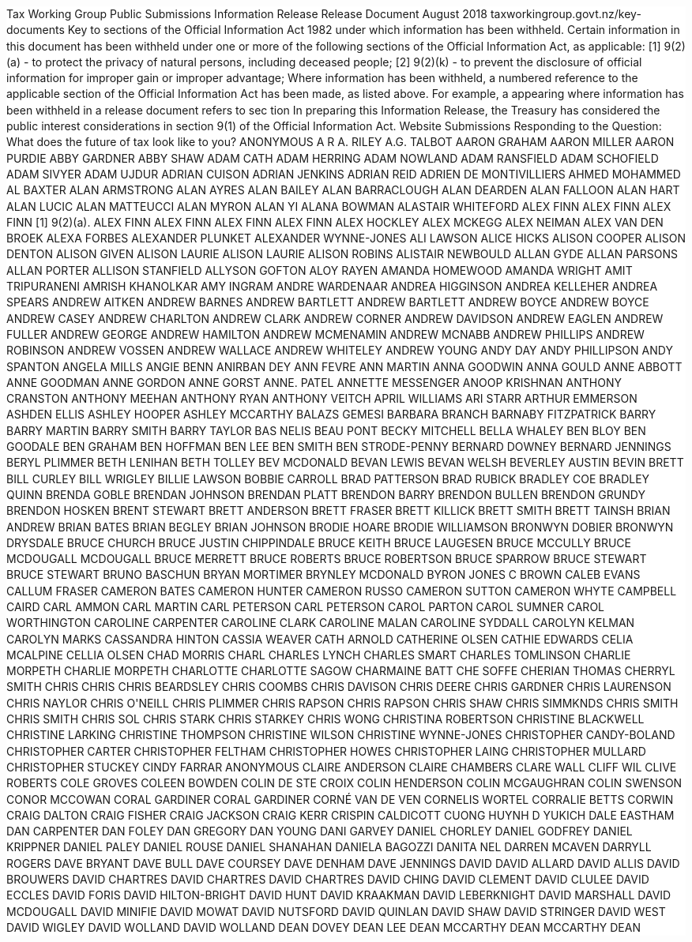 Tax Working Group Public Submissions Information Release Release Document August 2018 taxworkingroup.govt.nz/key-documents Key to sections of the Official Information Act 1982 under which information has been withheld. Certain information in this document has been withheld under one or more of the following sections of the Official Information Act, as applicable: \[1\] 9(2)(a) - to protect the privacy of natural persons, including deceased people; \[2\] 9(2)(k) - to prevent the disclosure of official information for improper gain or improper advantage; Where information has been withheld, a numbered reference to the applicable section of the Official Information Act has been made, as listed above. For example, a appearing where information has been withheld in a release document refers to sec tion In preparing this Information Release, the Treasury has considered the public interest considerations in section 9(1) of the Official Information Act. Website Submissions Responding to the Question: What does the future of tax look like to you? ANONYMOUS A R A. RILEY A.G. TALBOT AARON GRAHAM AARON MILLER AARON PURDIE ABBY GARDNER ABBY SHAW ADAM CATH ADAM HERRING ADAM NOWLAND ADAM RANSFIELD ADAM SCHOFIELD ADAM SIVYER ADAM UJDUR ADRIAN CUISON ADRIAN JENKINS ADRIAN REID ADRIEN DE MONTIVILLIERS AHMED MOHAMMED AL BAXTER ALAN ARMSTRONG ALAN AYRES ALAN BAILEY ALAN BARRACLOUGH ALAN DEARDEN ALAN FALLOON ALAN HART ALAN LUCIC ALAN MATTEUCCI ALAN MYRON ALAN YI ALANA BOWMAN ALASTAIR WHITEFORD ALEX FINN ALEX FINN ALEX FINN \[1\] 9(2)(a). ALEX FINN ALEX FINN ALEX FINN ALEX FINN ALEX HOCKLEY ALEX MCKEGG ALEX NEIMAN ALEX VAN DEN BROEK ALEXA FORBES ALEXANDER PLUNKET ALEXANDER WYNNE-JONES ALI LAWSON ALICE HICKS ALISON COOPER ALISON DENTON ALISON GIVEN ALISON LAURIE ALISON LAURIE ALISON ROBINS ALISTAIR NEWBOULD ALLAN GYDE ALLAN PARSONS ALLAN PORTER ALLISON STANFIELD ALLYSON GOFTON ALOY RAYEN AMANDA HOMEWOOD AMANDA WRIGHT AMIT TRIPURANENI AMRISH KHANOLKAR AMY INGRAM ANDRE WARDENAAR ANDREA HIGGINSON ANDREA KELLEHER ANDREA SPEARS ANDREW AITKEN ANDREW BARNES ANDREW BARTLETT ANDREW BARTLETT ANDREW BOYCE ANDREW BOYCE ANDREW CASEY ANDREW CHARLTON ANDREW CLARK ANDREW CORNER ANDREW DAVIDSON ANDREW EAGLEN ANDREW FULLER ANDREW GEORGE ANDREW HAMILTON ANDREW MCMENAMIN ANDREW MCNABB ANDREW PHILLIPS ANDREW ROBINSON ANDREW VOSSEN ANDREW WALLACE ANDREW WHITELEY ANDREW YOUNG ANDY DAY ANDY PHILLIPSON ANDY SPANTON ANGELA MILLS ANGIE BENN ANIRBAN DEY ANN FEVRE ANN MARTIN ANNA GOODWIN ANNA GOULD ANNE ABBOTT ANNE GOODMAN ANNE GORDON ANNE GORST ANNE. PATEL ANNETTE MESSENGER ANOOP KRISHNAN ANTHONY CRANSTON ANTHONY MEEHAN ANTHONY RYAN ANTHONY VEITCH APRIL WILLIAMS ARI STARR ARTHUR EMMERSON ASHDEN ELLIS ASHLEY HOOPER ASHLEY MCCARTHY BALAZS GEMESI BARBARA BRANCH BARNABY FITZPATRICK BARRY BARRY MARTIN BARRY SMITH BARRY TAYLOR BAS NELIS BEAU PONT BECKY MITCHELL BELLA WHALEY BEN BLOY BEN GOODALE BEN GRAHAM BEN HOFFMAN BEN LEE BEN SMITH BEN STRODE-PENNY BERNARD DOWNEY BERNARD JENNINGS BERYL PLIMMER BETH LENIHAN BETH TOLLEY BEV MCDONALD BEVAN LEWIS BEVAN WELSH BEVERLEY AUSTIN BEVIN BRETT BILL CURLEY BILL WRIGLEY BILLIE LAWSON BOBBIE CARROLL BRAD PATTERSON BRAD RUBICK BRADLEY COE BRADLEY QUINN BRENDA GOBLE BRENDAN JOHNSON BRENDAN PLATT BRENDON BARRY BRENDON BULLEN BRENDON GRUNDY BRENDON HOSKEN BRENT STEWART BRETT ANDERSON BRETT FRASER BRETT KILLICK BRETT SMITH BRETT TAINSH BRIAN ANDREW BRIAN BATES BRIAN BEGLEY BRIAN JOHNSON BRODIE HOARE BRODIE WILLIAMSON BRONWYN DOBIER BRONWYN DRYSDALE BRUCE CHURCH BRUCE JUSTIN CHIPPINDALE BRUCE KEITH BRUCE LAUGESEN BRUCE MCCULLY BRUCE MCDOUGALL MCDOUGALL BRUCE MERRETT BRUCE ROBERTS BRUCE ROBERTSON BRUCE SPARROW BRUCE STEWART BRUCE STEWART BRUNO BASCHUN BRYAN MORTIMER BRYNLEY MCDONALD BYRON JONES C BROWN CALEB EVANS CALLUM FRASER CAMERON BATES CAMERON HUNTER CAMERON RUSSO CAMERON SUTTON CAMERON WHYTE CAMPBELL CAIRD CARL AMMON CARL MARTIN CARL PETERSON CARL PETERSON CAROL PARTON CAROL SUMNER CAROL WORTHINGTON CAROLINE CARPENTER CAROLINE CLARK CAROLINE MALAN CAROLINE SYDDALL CAROLYN KELMAN CAROLYN MARKS CASSANDRA HINTON CASSIA WEAVER CATH ARNOLD CATHERINE OLSEN CATHIE EDWARDS CELIA MCALPINE CELLIA OLSEN CHAD MORRIS CHARL CHARLES LYNCH CHARLES SMART CHARLES TOMLINSON CHARLIE MORPETH CHARLIE MORPETH CHARLOTTE CHARLOTTE SAGOW CHARMAINE BATT CHE SOFFE CHERIAN THOMAS CHERRYL SMITH CHRIS CHRIS CHRIS BEARDSLEY CHRIS COOMBS CHRIS DAVISON CHRIS DEERE CHRIS GARDNER CHRIS LAURENSON CHRIS NAYLOR CHRIS O'NEILL CHRIS PLIMMER CHRIS RAPSON CHRIS RAPSON CHRIS SHAW CHRIS SIMMKNDS CHRIS SMITH CHRIS SMITH CHRIS SOL CHRIS STARK CHRIS STARKEY CHRIS WONG CHRISTINA ROBERTSON CHRISTINE BLACKWELL CHRISTINE LARKING CHRISTINE THOMPSON CHRISTINE WILSON CHRISTINE WYNNE-JONES CHRISTOPHER CANDY-BOLAND CHRISTOPHER CARTER CHRISTOPHER FELTHAM CHRISTOPHER HOWES CHRISTOPHER LAING CHRISTOPHER MULLARD CHRISTOPHER STUCKEY CINDY FARRAR ANONYMOUS CLAIRE ANDERSON CLAIRE CHAMBERS CLARE WALL CLIFF WIL CLIVE ROBERTS COLE GROVES COLEEN BOWDEN COLIN DE STE CROIX COLIN HENDERSON COLIN MCGAUGHRAN COLIN SWENSON CONOR MCCOWAN CORAL GARDINER CORAL GARDINER CORNÉ VAN DE VEN CORNELIS WORTEL CORRALIE BETTS CORWIN CRAIG DALTON CRAIG FISHER CRAIG JACKSON CRAIG KERR CRISPIN CALDICOTT CUONG HUYNH D YUKICH DALE EASTHAM DAN CARPENTER DAN FOLEY DAN GREGORY DAN YOUNG DANI GARVEY DANIEL CHORLEY DANIEL GODFREY DANIEL KRIPPNER DANIEL PALEY DANIEL ROUSE DANIEL SHANAHAN DANIELA BAGOZZI DANITA NEL DARREN MCAVEN DARRYLL ROGERS DAVE BRYANT DAVE BULL DAVE COURSEY DAVE DENHAM DAVE JENNINGS DAVID DAVID ALLARD DAVID ALLIS DAVID BROUWERS DAVID CHARTRES DAVID CHARTRES DAVID CHARTRES DAVID CHING DAVID CLEMENT DAVID CLULEE DAVID ECCLES DAVID FORIS DAVID HILTON-BRIGHT DAVID HUNT DAVID KRAAKMAN DAVID LEBERKNIGHT DAVID MARSHALL DAVID MCDOUGALL DAVID MINIFIE DAVID MOWAT DAVID NUTSFORD DAVID QUINLAN DAVID SHAW DAVID STRINGER DAVID WEST DAVID WIGLEY DAVID WOLLAND DAVID WOLLAND DEAN DOVEY DEAN LEE DEAN MCCARTHY DEAN MCCARTHY DEAN